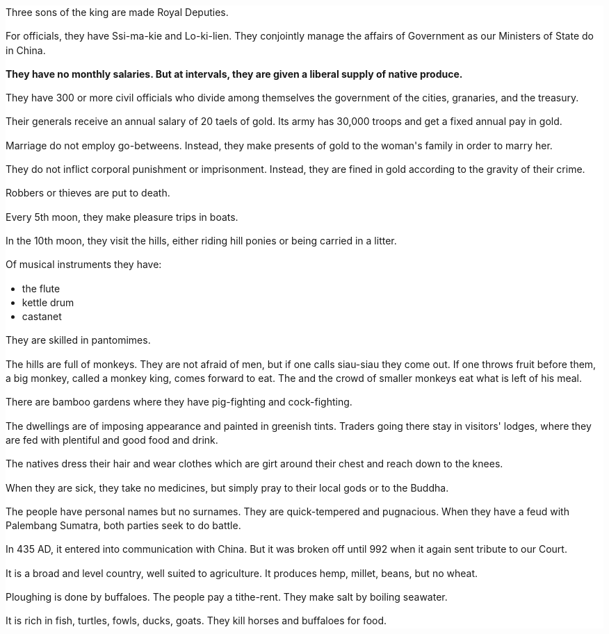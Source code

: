 Three sons of the king are made Royal Deputies. 

For officials, they have Ssi-ma-kie and Lo-ki-lien. They conjointly manage the affairs of Government as our Ministers of State do in China. 

**They have no monthly salaries. But at intervals, they are given a liberal supply of native produce.**

They have 300 or more civil officials who divide among themselves the government of the cities, granaries, and the treasury.

Their generals receive an annual salary of 20 taels of gold. Its army has 30,000 troops and get a fixed annual pay in gold.

Marriage do not employ go-betweens. Instead, they make presents of gold to the woman's family in order to marry her. 

They do not inflict corporal punishment or  imprisonment. Instead, they are fined in gold  according to the gravity of their crime. 

Robbers or thieves are put to death.

Every 5th moon, they make pleasure trips in boats. 

In the 10th moon, they visit the hills, either riding hill ponies or being carried in a litter.

Of musical instruments they have:
- the flute
- kettle drum
- castanet

They are skilled in pantomimes.

The hills are full of monkeys. They are not afraid of men, but if one calls siau-siau they come out. If one throws fruit before them, a  big monkey, called a monkey king, comes forward to eat. The and the crowd of smaller monkeys eat what is left of his meal.

There are bamboo gardens where they have pig-fighting and cock-fighting.


The dwellings are of imposing appearance and painted in greenish tints. Traders going there stay in visitors' lodges, where they are fed with plentiful and good food and drink. 


The natives dress their hair and wear clothes which are girt around their chest and reach down to the knees.

When they are sick, they take no medicines, but simply pray to their local gods or to the Buddha.

The people have personal names but no surnames. They are quick-tempered and pugnacious. When they have a feud with Palembang Sumatra, both parties seek to do battle.

In 435 AD, it entered into communication with China. But it was broken off until 992 when it again sent tribute to our Court.

It is a broad and level country, well suited to agriculture. It produces hemp, millet, beans, but no wheat. 

Ploughing is done by buffaloes. The people pay a tithe-rent. They make salt by boiling seawater. 

It is rich in fish, turtles, fowls, ducks, goats. They kill horses and buffaloes for food.
